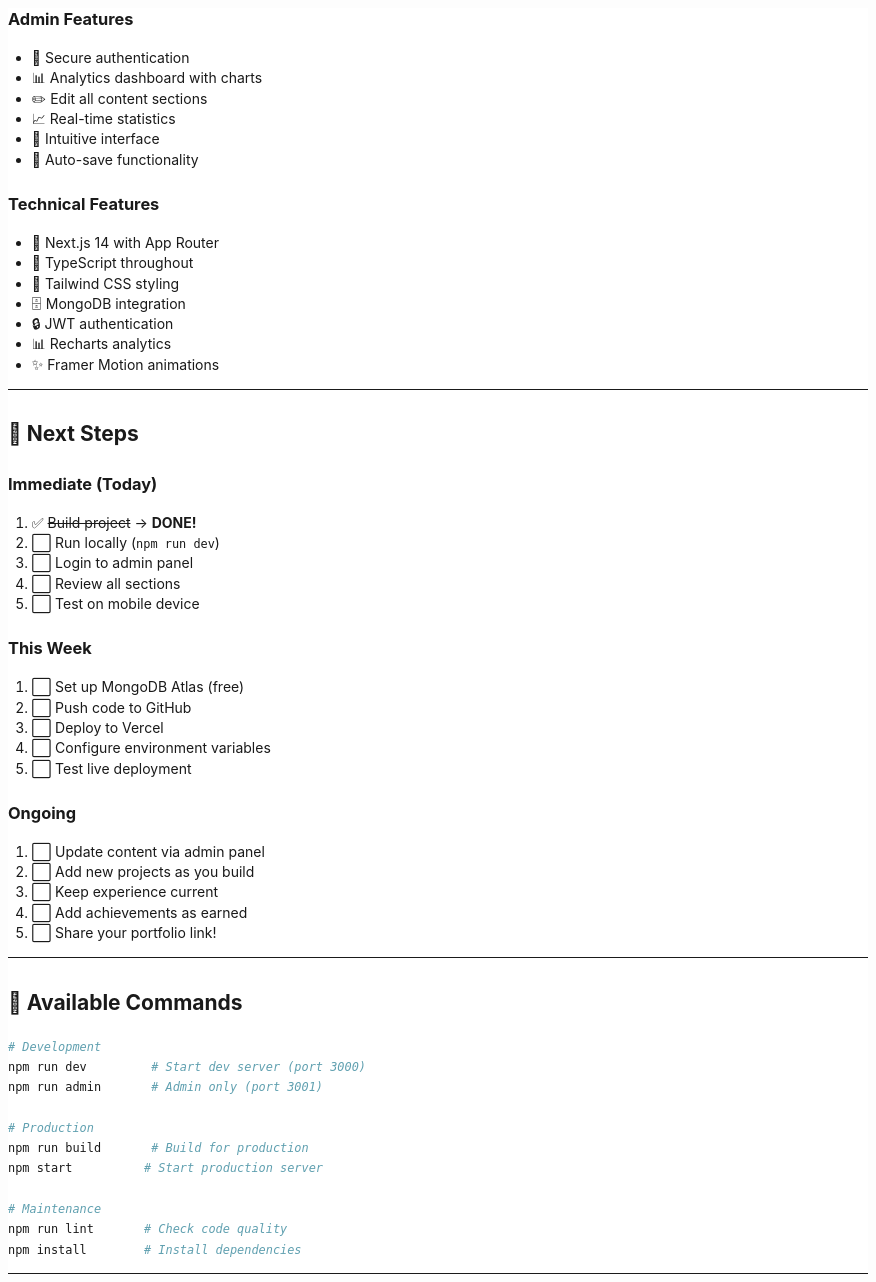 ### Admin Features
- 🔐 Secure authentication
- 📊 Analytics dashboard with charts
- ✏️ Edit all content sections
- 📈 Real-time statistics
- 🎯 Intuitive interface
- 💾 Auto-save functionality

### Technical Features
- 🚀 Next.js 14 with App Router
- 📘 TypeScript throughout
- 🎨 Tailwind CSS styling
- 🗄️ MongoDB integration
- 🔒 JWT authentication
- 📊 Recharts analytics
- ✨ Framer Motion animations

---

## 🎯 Next Steps

### Immediate (Today)
1. ✅ ~~Build project~~ → **DONE!**
2. ⬜ Run locally (`npm run dev`)
3. ⬜ Login to admin panel
4. ⬜ Review all sections
5. ⬜ Test on mobile device

### This Week
1. ⬜ Set up MongoDB Atlas (free)
2. ⬜ Push code to GitHub
3. ⬜ Deploy to Vercel
4. ⬜ Configure environment variables
5. ⬜ Test live deployment

### Ongoing
1. ⬜ Update content via admin panel
2. ⬜ Add new projects as you build
3. ⬜ Keep experience current
4. ⬜ Add achievements as earned
5. ⬜ Share your portfolio link!

---

## 🔧 Available Commands

```bash
# Development
npm run dev         # Start dev server (port 3000)
npm run admin       # Admin only (port 3001)

# Production
npm run build       # Build for production
npm start          # Start production server

# Maintenance
npm run lint       # Check code quality
npm install        # Install dependencies
```

---